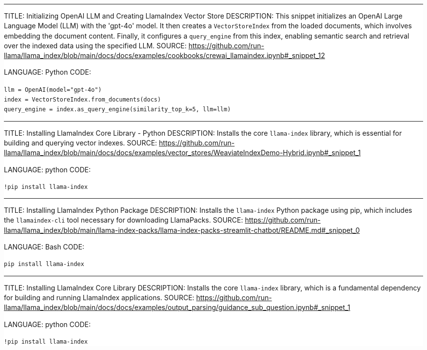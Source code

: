 ----------------------------------------

TITLE: Initializing OpenAI LLM and Creating LlamaIndex Vector Store
DESCRIPTION: This snippet initializes an OpenAI Large Language Model (LLM) with the 'gpt-4o' model. It then creates a `VectorStoreIndex` from the loaded documents, which involves embedding the document content. Finally, it configures a `query_engine` from this index, enabling semantic search and retrieval over the indexed data using the specified LLM.
SOURCE: https://github.com/run-llama/llama_index/blob/main/docs/docs/examples/cookbooks/crewai_llamaindex.ipynb#_snippet_12

LANGUAGE: Python
CODE:
```
llm = OpenAI(model="gpt-4o")
index = VectorStoreIndex.from_documents(docs)
query_engine = index.as_query_engine(similarity_top_k=5, llm=llm)
```

----------------------------------------

TITLE: Installing LlamaIndex Core Library - Python
DESCRIPTION: Installs the core `llama-index` library, which is essential for building and querying vector indexes.
SOURCE: https://github.com/run-llama/llama_index/blob/main/docs/docs/examples/vector_stores/WeaviateIndexDemo-Hybrid.ipynb#_snippet_1

LANGUAGE: python
CODE:
```
!pip install llama-index
```

----------------------------------------

TITLE: Installing LlamaIndex Python Package
DESCRIPTION: Installs the `llama-index` Python package using pip, which includes the `llamaindex-cli` tool necessary for downloading LlamaPacks.
SOURCE: https://github.com/run-llama/llama_index/blob/main/llama-index-packs/llama-index-packs-streamlit-chatbot/README.md#_snippet_0

LANGUAGE: Bash
CODE:
```
pip install llama-index
```

----------------------------------------

TITLE: Installing LlamaIndex Core Library
DESCRIPTION: Installs the core `llama-index` library, which is a fundamental dependency for building and running LlamaIndex applications.
SOURCE: https://github.com/run-llama/llama_index/blob/main/docs/docs/examples/output_parsing/guidance_sub_question.ipynb#_snippet_1

LANGUAGE: python
CODE:
```
!pip install llama-index
```

